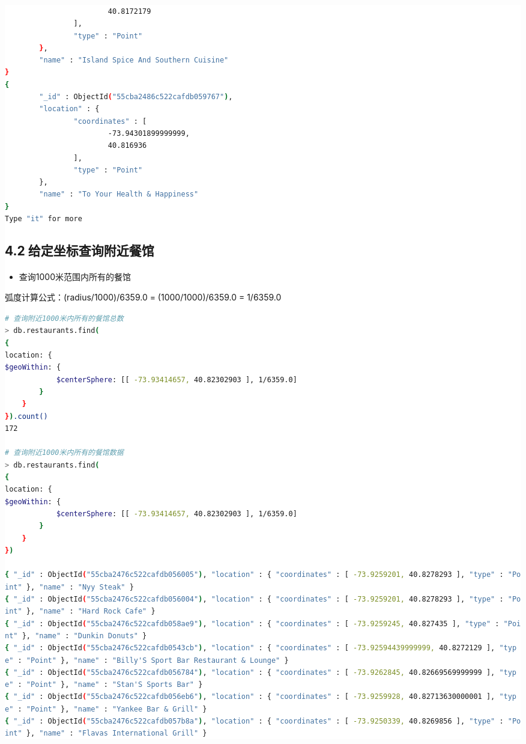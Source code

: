 ```sh
                        40.8172179
                ],
                "type" : "Point"
        },
        "name" : "Island Spice And Southern Cuisine"
}
{
        "_id" : ObjectId("55cba2486c522cafdb059767"),
        "location" : {
                "coordinates" : [
                        -73.94301899999999,
                        40.816936
                ],
                "type" : "Point"
        },
        "name" : "To Your Health & Happiness"
}
Type "it" for more
```



## 4.2 给定坐标查询附近餐馆

- 查询1000米范围内所有的餐馆

弧度计算公式：(radius/1000)/6359.0 = (1000/1000)/6359.0 = 1/6359.0 

```sh
# 查询附近1000米内所有的餐馆总数
> db.restaurants.find(
{ 
location: { 
$geoWithin: { 
			$centerSphere: [[ -73.93414657, 40.82302903 ], 1/6359.0]
		} 
	}
}).count()
172

# 查询附近1000米内所有的餐馆数据
> db.restaurants.find(
{ 
location: { 
$geoWithin: { 
			$centerSphere: [[ -73.93414657, 40.82302903 ], 1/6359.0]
		} 
	}
})

{ "_id" : ObjectId("55cba2476c522cafdb056005"), "location" : { "coordinates" : [ -73.9259201, 40.8278293 ], "type" : "Point" }, "name" : "Nyy Steak" }
{ "_id" : ObjectId("55cba2476c522cafdb056004"), "location" : { "coordinates" : [ -73.9259201, 40.8278293 ], "type" : "Point" }, "name" : "Hard Rock Cafe" }
{ "_id" : ObjectId("55cba2476c522cafdb058ae9"), "location" : { "coordinates" : [ -73.9259245, 40.827435 ], "type" : "Point" }, "name" : "Dunkin Donuts" }
{ "_id" : ObjectId("55cba2476c522cafdb0543cb"), "location" : { "coordinates" : [ -73.92594439999999, 40.8272129 ], "type" : "Point" }, "name" : "Billy'S Sport Bar Restaurant & Lounge" }
{ "_id" : ObjectId("55cba2476c522cafdb056784"), "location" : { "coordinates" : [ -73.9262845, 40.82669569999999 ], "type" : "Point" }, "name" : "Stan'S Sports Bar" }
{ "_id" : ObjectId("55cba2476c522cafdb056eb6"), "location" : { "coordinates" : [ -73.9259928, 40.82713630000001 ], "type" : "Point" }, "name" : "Yankee Bar & Grill" }
{ "_id" : ObjectId("55cba2476c522cafdb057b8a"), "location" : { "coordinates" : [ -73.9250339, 40.8269856 ], "type" : "Point" }, "name" : "Flavas International Grill" }
```
